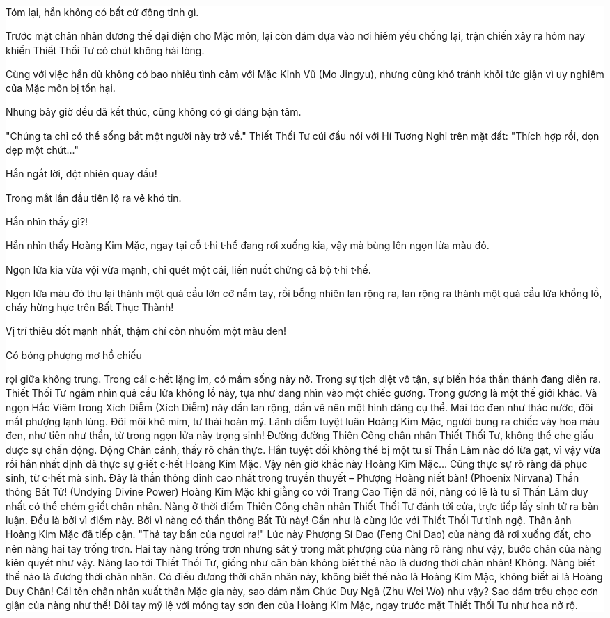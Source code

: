 Tóm lại, hắn không có bất cứ động tĩnh gì.

Trước mặt chân nhân đương thế đại diện cho Mặc môn, lại còn dám dựa vào nơi hiểm yếu chống lại, trận chiến xảy ra hôm nay khiến Thiết Thối Tư có chút không hài lòng.

Cùng với việc hắn dù không có bao nhiêu tình cảm với Mặc Kinh Vũ (Mo Jingyu), nhưng cũng khó tránh khỏi tức giận vì uy nghiêm của Mặc môn bị tổn hại.

Nhưng bây giờ đều đã kết thúc, cũng không có gì đáng bận tâm.

"Chúng ta chỉ có thể sống bắt một người này trở về." Thiết Thối Tư cúi đầu nói với Hí Tương Nghi trên mặt đất: "Thích hợp rồi, dọn dẹp một chút..."

Hắn ngắt lời, đột nhiên quay đầu!

Trong mắt lần đầu tiên lộ ra vẻ khó tin.

Hắn nhìn thấy gì?!

Hắn nhìn thấy Hoàng Kim Mặc, ngay tại cỗ t·hi t·hể đang rơi xuống kia, vậy mà bùng lên ngọn lửa màu đỏ.

Ngọn lửa kia vừa vội vừa mạnh, chỉ quét một cái, liền nuốt chửng cả bộ t·hi t·hể.

Ngọn lửa màu đỏ thu lại thành một quả cầu lớn cỡ nắm tay, rồi bỗng nhiên lan rộng ra, lan rộng ra thành một quả cầu lửa khổng lồ, cháy hừng hực trên Bất Thục Thành!

Vị trí thiêu đốt mạnh nhất, thậm chí còn nhuốm một màu đen!

Có bóng phượng mơ hồ chiếu

rọi giữa không trung.
Trong cái c·hết lặng im, có mầm sống nảy nở.
Trong sự tịch diệt vô tận, sự biến hóa thần thánh đang diễn ra.
Thiết Thối Tư ngắm nhìn quả cầu lửa khổng lồ này, tựa như đang nhìn vào một chiếc gương.
Trong gương là một thế giới khác.
Và ngọn Hắc Viêm trong Xích Diễm (Xích Diễm) này dần lan rộng, dần vẽ nên một hình dáng cụ thể.
Mái tóc đen như thác nước, đôi mắt phượng lạnh lùng.
Đôi môi khẽ mím, tư thái hoàn mỹ.
Lãnh diễm tuyệt luân Hoàng Kim Mặc, người bung ra chiếc váy hoa màu đen, như tiên như thần, từ trong ngọn lửa này trọng sinh!
Đường đường Thiên Công chân nhân Thiết Thối Tư, không thể che giấu được sự chấn động.
Động Chân cảnh, thấy rõ chân thực.
Hắn tuyệt đối không thể bị một tu sĩ Thần Lâm nào đó lừa gạt, vì vậy vừa rồi hắn nhất định đã thực sự g·iết c·hết Hoàng Kim Mặc.
Vậy nên giờ khắc này Hoàng Kim Mặc...
Cũng thực sự rõ ràng đã phục sinh, từ c·hết mà sinh.
Đây là thần thông đỉnh cao nhất trong truyền thuyết – Phượng Hoàng niết bàn! (Phoenix Nirvana)
Thần thông Bất Tử! (Undying Divine Power)
Hoàng Kim Mặc khi giằng co với Trang Cao Tiện đã nói, nàng có lẽ là tu sĩ Thần Lâm duy nhất có thể chém g·iết chân nhân.
Nàng ở thời điểm Thiên Công chân nhân Thiết Thối Tư đánh tới cửa, trực tiếp lấy sinh tử ra bàn luận.
Đều là bởi vì điểm này.
Bởi vì nàng có thần thông Bất Tử này!
Gần như là cùng lúc với Thiết Thối Tư tỉnh ngộ.
Thân ảnh Hoàng Kim Mặc đã tiếp cận.
"Thả tay bẩn của ngươi ra!"
Lúc này Phượng Sí Đao (Feng Chi Dao) của nàng đã rơi xuống đất, cho nên nàng hai tay trống trơn.
Hai tay nàng trống trơn nhưng sát ý trong mắt phượng của nàng rõ ràng như vậy, bước chân của nàng kiên quyết như vậy.
Nàng lao tới Thiết Thối Tư, giống như căn bản không biết thế nào là đương thời chân nhân!
Không.
Nàng biết thế nào là đương thời chân nhân.
Có điều đương thời chân nhân này, không biết thế nào là Hoàng Kim Mặc, không biết ai là Hoàng Duy Chân!
Cái tên chân nhân xuất thân Mặc gia này, sao dám nắm Chúc Duy Ngã (Zhu Wei Wo) như vậy?
Sao dám trêu chọc cơn giận của nàng như thế!
Đôi tay mỹ lệ với móng tay sơn đen của Hoàng Kim Mặc, ngay trước mặt Thiết Thối Tư như hoa nở rộ.